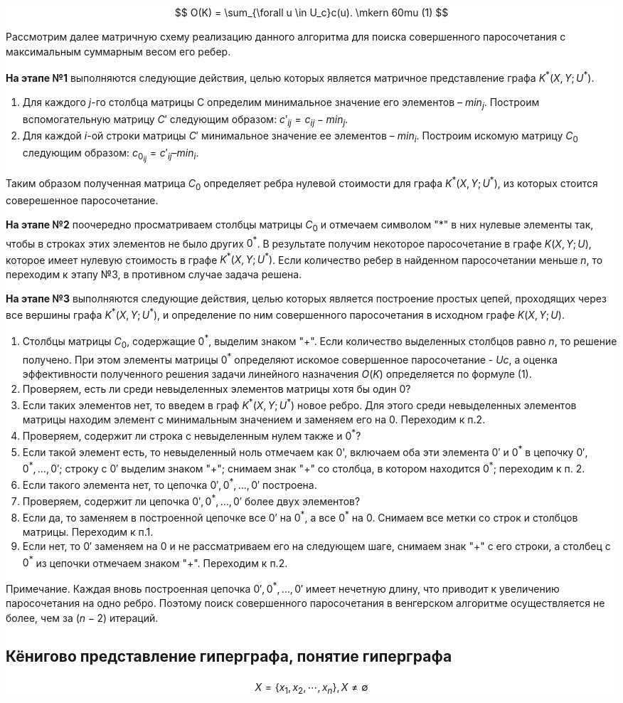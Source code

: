 $$
O(K) = \sum_{\forall u \in U_c}c(u). \mkern 60mu (1)
$$

Рассмотрим далее матричную схему реализацию данного алгоритма для поиска совершенного паросочетания c максимальным суммарным весом его ребер.

**На этапе №1** выполняются следующие действия, целью которых является матричное представление графа $K^\ast(X, Y; U^\ast)$.

1. Для каждого $j$-го столбца матрицы C определим минимальное значение его элементов – $min_j$. Построим вспомогательную матрицу $C'$ следующим образом: $c'_{ij} = c_{ij} - min_j$.
2. Для каждой $i$-ой строки матрицы $C'$ минимальное значение ее элементов – $min_i$. Построим искомую матрицу $C_0$ следующим образом: $c_{0_{ij}} = c'_{ij} – min_i$.

Таким образом полученная матрица $C_0$ определяет ребра нулевой стоимости для графа $K^\ast(X, Y; U^\ast)$, из которых стоится соверешенное паросочетание.

**На этапе №2** поочередно просматриваем столбцы матрицы $C_0$ и отмечаем символом "$\ast$" в них нулевые элементы так, чтобы в строках этих элементов не было других $0^\ast$. В результате получим некоторое паросочетание в графе $K(X, Y; U)$, которое имеет нулевую стоимость в графе $K^\ast(X, Y; U^\ast)$. Если количество ребер в найденном паросочетании меньше $n$, то переходим к этапу №3, в противном случае задача решена.

**На этапе №3** выполняются следующие действия, целью которых является построение простых цепей, проходящих через все вершины графа $K^\ast(X, Y; U^\ast)$, и определение по ним совершенного паросочетания в исходном графе $K(X, Y; U)$.

1. Столбцы матрицы $C_0$, содержащие $0^\ast$, выделим знаком "$+$". Если количество выделенных столбцов равно $n$, то решение получено. При этом элементы матрицы $0^\ast$ определяют искомое совершенное паросочетание - $Uc$, а оценка эффективности полученного решения задачи линейного назначения $O(K)$ определяется по формуле (1).
2. Проверяем, есть ли среди невыделенных элементов матрицы хотя бы один 0?
3. Если таких элементов нет, то введем в граф $K^\ast(X, Y; U^\ast)$ новое ребро. Для этого среди невыделенных элементов матрицы находим элемент с минимальным значением и заменяем его на $0$. Переходим к п.2.
4. Проверяем, содержит ли строка с невыделенным нулем также и $0^\ast$?
5. Если такой элемент есть, то невыделенный ноль отмечаем как 0', включаем оба эти элемента $0'$ и $0^\ast$ в цепочку $0'$, $0^\ast,\dots, 0'$; строку с $0'$ выделим знаком "$+$"; снимаем знак "$+$" со столбца, в котором находится $0^\ast$; переходим к п. 2.
6. Если такого элемента нет, то цепочка $0', 0^\ast,\dots, 0'$ построена.
7. Проверяем, содержит ли цепочка $0', 0^\ast,\dots, 0'$ более двух элементов?
8. Если да, то заменяем в построенной цепочке все $0'$ на $0^\ast$, а все $0^\ast$ на $0$. Снимаем все метки со строк и столбцов матрицы. Переходим к п.1.
9. Если нет, то $0'$ заменяем на $0$ и не рассматриваем его на следующем шаге, снимаем знак "$+$" с его строки, а столбец с $0^\ast$ из цепочки отмечаем знаком "$+$". Переходим к п.2.

Примечание. Каждая вновь построенная цепочка $0', 0^\ast,\dots, 0'$ имеет нечетную длину, что приводит к увеличению паросочетания на одно ребро. Поэтому поиск совершенного паросочетания в венгерском алгоритме осуществляется не более, чем за $(n-2)$ итераций.

## Кёнигово представление гиперграфа, понятие гиперграфа

$$
X=\{x_1, x_2, \cdots, x_n\}, X \neq \emptyset
$$
